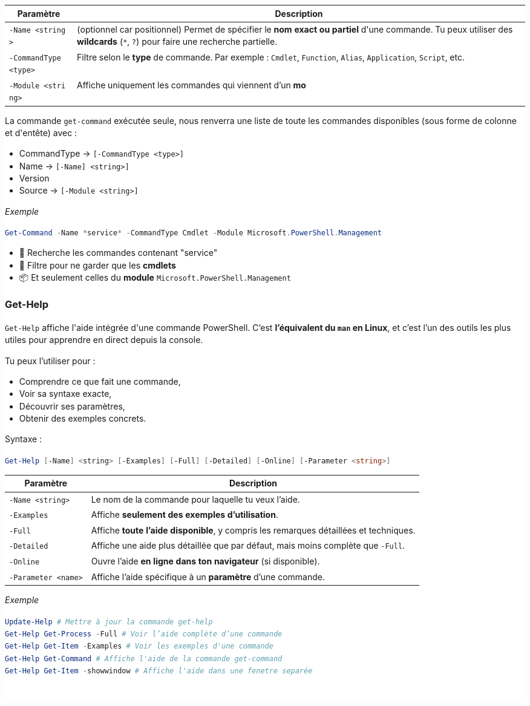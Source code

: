 | Paramètre             | Description                                                                                                                                                                   |
| --------------------- | ----------------------------------------------------------------------------------------------------------------------------------------------------------------------------- |
| `-Name <string>`      | (optionnel car positionnel) Permet de spécifier le **nom exact ou partiel** d'une commande. Tu peux utiliser des **wildcards** (`*`, `?`) pour faire une recherche partielle. |
| `-CommandType <type>` | Filtre selon le **type** de commande. Par exemple : `Cmdlet`, `Function`, `Alias`, `Application`, `Script`, etc.                                                              |
| `-Module <string>`    | Affiche uniquement les commandes qui viennent d’un **mo**                                                                                                                     |
La commande ``get-command`` exécutée seule, nous renverra une liste de toute les commandes disponibles (sous forme de colonne et d'entête) avec : 
- CommandType -> ``[-CommandType <type>]``
- Name -> ``[-Name] <string>]``
- Version
- Source -> `[-Module <string>]`

*Exemple*
```powershell
Get-Command -Name *service* -CommandType Cmdlet -Module Microsoft.PowerShell.Management
```
- 🔎 Recherche les commandes contenant "service"
- 🎯 Filtre pour ne garder que les **cmdlets**
- 📦 Et seulement celles du **module** `Microsoft.PowerShell.Management`

### Get-Help

`Get-Help` affiche l'aide intégrée d'une commande PowerShell. C’est **l’équivalent du `man` en Linux**, et c’est l’un des outils les plus utiles pour apprendre en direct depuis la console.

Tu peux l’utiliser pour :
- Comprendre ce que fait une commande,
- Voir sa syntaxe exacte,
- Découvrir ses paramètres,
- Obtenir des exemples concrets.

Syntaxe : 
```powershell
Get-Help [-Name] <string> [-Examples] [-Full] [-Detailed] [-Online] [-Parameter <string>]
```

|Paramètre|Description|
|---|---|
|`-Name <string>`|Le nom de la commande pour laquelle tu veux l’aide.|
|`-Examples`|Affiche **seulement des exemples d’utilisation**.|
|`-Full`|Affiche **toute l’aide disponible**, y compris les remarques détaillées et techniques.|
|`-Detailed`|Affiche une aide plus détaillée que par défaut, mais moins complète que `-Full`.|
|`-Online`|Ouvre l’aide **en ligne dans ton navigateur** (si disponible).|
|`-Parameter <name>`|Affiche l’aide spécifique à un **paramètre** d’une commande.|
*Exemple*
```powershell
Update-Help # Mettre à jour la commande get-help
Get-Help Get-Process -Full # Voir l’aide complète d’une commande
Get-Help Get-Item -Examples # Voir les exemples d'une commande
Get-Help Get-Command # Affiche l'aide de la commande get-command
Get-Help Get-Item -showwindow # Affiche l'aide dans une fenetre separée 




```
